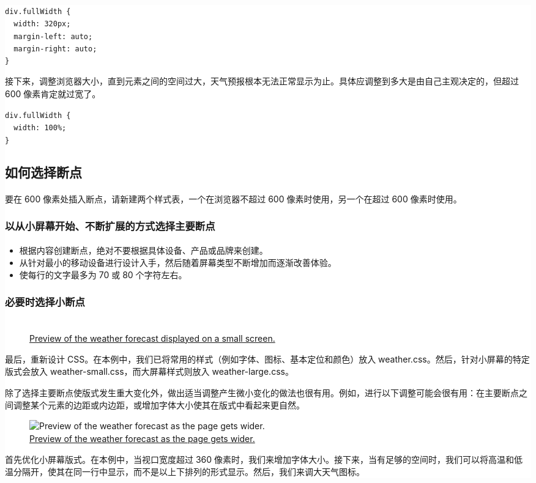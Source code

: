     div.fullWidth {
      width: 320px;
      margin-left: auto;
      margin-right: auto;
    }
    

接下来，调整浏览器大小，直到元素之间的空间过大，天气预报根本无法正常显示为止。具体应调整到多大是由自己主观决定的，但超过 600 像素肯定就过宽了。

    div.fullWidth {
      width: 100%;
    }
    

## 如何选择断点

要在 600 像素处插入断点，请新建两个样式表，一个在浏览器不超过 600 像素时使用，另一个在超过 600 像素时使用。

### 以从小屏幕开始、不断扩展的方式选择主要断点

- 根据内容创建断点，绝对不要根据具体设备、产品或品牌来创建。
- 从针对最小的移动设备进行设计入手，然后随着屏幕类型不断增加而逐渐改善体验。
- 使每行的文字最多为 70 或 80 个字符左右。

### 必要时选择小断点

<figure class="attempt-right">
  <img src="imgs/weather-1.png" srcset="imgs/weather-1.png 1x, imgs/weather-1-2x.png 2x" alt="">
  <figcaption>
    <a href="https://googlesamples.github.io/web-fundamentals/fundamentals/design-and-ux/responsive/weather-1.html">
      Preview of the weather forecast displayed on a small screen.
    </a>
  </figcaption>
</figure>

最后，重新设计 CSS。在本例中，我们已将常用的样式（例如字体、图标、基本定位和颜色）放入 weather.css。然后，针对小屏幕的特定版式会放入 weather-small.css，而大屏幕样式则放入 weather-large.css。

除了选择主要断点使版式发生重大变化外，做出适当调整产生微小变化的做法也很有用。例如，进行以下调整可能会很有用：在主要断点之间调整某个元素的边距或内边距，或增加字体大小使其在版式中看起来更自然。

<div style="clear:both;"></div>

<figure class="attempt-right">
  <img src="imgs/weather-2.png" class="center" srcset="imgs/weather-2.png 1x, imgs/weather-2-2x.png 2x" alt="Preview of the weather forecast as the page gets wider.">
  <figcaption>
    <a href="https://googlesamples.github.io/web-fundamentals/fundamentals/design-and-ux/responsive/weather-1.html">
      Preview of the weather forecast as the page gets wider.
    </a>
  </figcaption>
</figure>

首先优化小屏幕版式。在本例中，当视口宽度超过 360 像素时，我们来增加字体大小。接下来，当有足够的空间时，我们可以将高温和低温分隔开，使其在同一行中显示，而不是以上下排列的形式显示。然后，我们来调大天气图标。
